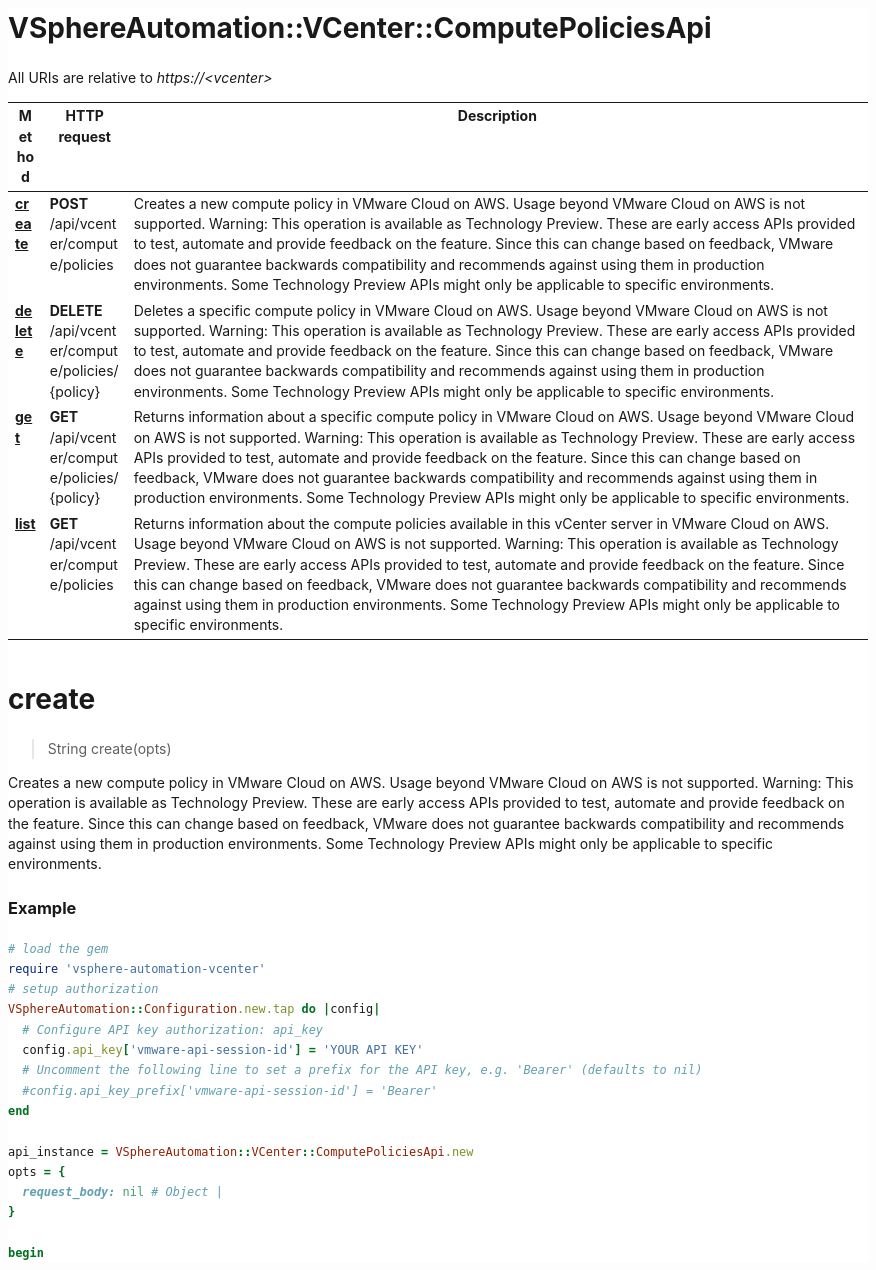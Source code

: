 # VSphereAutomation::VCenter::ComputePoliciesApi

All URIs are relative to *https://&lt;vcenter&gt;*

Method | HTTP request | Description
------------- | ------------- | -------------
[**create**](ComputePoliciesApi.md#create) | **POST** /api/vcenter/compute/policies | Creates a new compute policy in VMware Cloud on AWS. Usage beyond VMware Cloud on AWS is not supported. Warning: This operation is available as Technology Preview. These are early access APIs provided to test, automate and provide feedback on the feature. Since this can change based on feedback, VMware does not guarantee backwards compatibility and recommends against using them in production environments. Some Technology Preview APIs might only be applicable to specific environments.
[**delete**](ComputePoliciesApi.md#delete) | **DELETE** /api/vcenter/compute/policies/{policy} | Deletes a specific compute policy in VMware Cloud on AWS. Usage beyond VMware Cloud on AWS is not supported. Warning: This operation is available as Technology Preview. These are early access APIs provided to test, automate and provide feedback on the feature. Since this can change based on feedback, VMware does not guarantee backwards compatibility and recommends against using them in production environments. Some Technology Preview APIs might only be applicable to specific environments.
[**get**](ComputePoliciesApi.md#get) | **GET** /api/vcenter/compute/policies/{policy} | Returns information about a specific compute policy in VMware Cloud on AWS. Usage beyond VMware Cloud on AWS is not supported. Warning: This operation is available as Technology Preview. These are early access APIs provided to test, automate and provide feedback on the feature. Since this can change based on feedback, VMware does not guarantee backwards compatibility and recommends against using them in production environments. Some Technology Preview APIs might only be applicable to specific environments.
[**list**](ComputePoliciesApi.md#list) | **GET** /api/vcenter/compute/policies | Returns information about the compute policies available in this vCenter server in VMware Cloud on AWS. Usage beyond VMware Cloud on AWS is not supported. Warning: This operation is available as Technology Preview. These are early access APIs provided to test, automate and provide feedback on the feature. Since this can change based on feedback, VMware does not guarantee backwards compatibility and recommends against using them in production environments. Some Technology Preview APIs might only be applicable to specific environments.


# **create**
> String create(opts)

Creates a new compute policy in VMware Cloud on AWS. Usage beyond VMware Cloud on AWS is not supported. Warning: This operation is available as Technology Preview. These are early access APIs provided to test, automate and provide feedback on the feature. Since this can change based on feedback, VMware does not guarantee backwards compatibility and recommends against using them in production environments. Some Technology Preview APIs might only be applicable to specific environments.

### Example
```ruby
# load the gem
require 'vsphere-automation-vcenter'
# setup authorization
VSphereAutomation::Configuration.new.tap do |config|
  # Configure API key authorization: api_key
  config.api_key['vmware-api-session-id'] = 'YOUR API KEY'
  # Uncomment the following line to set a prefix for the API key, e.g. 'Bearer' (defaults to nil)
  #config.api_key_prefix['vmware-api-session-id'] = 'Bearer'
end

api_instance = VSphereAutomation::VCenter::ComputePoliciesApi.new
opts = {
  request_body: nil # Object | 
}

begin
```